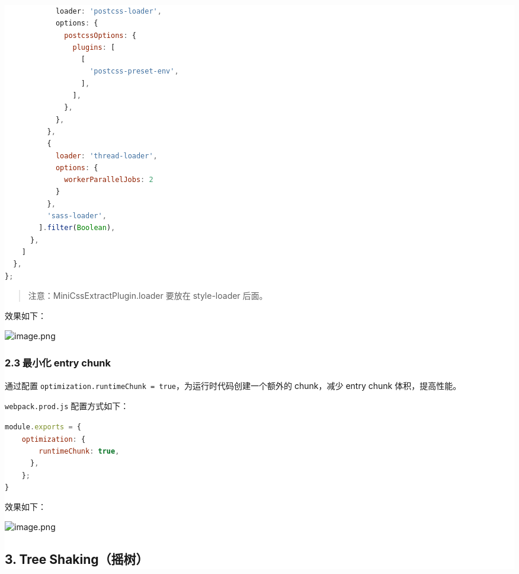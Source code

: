 ```javascript
            loader: 'postcss-loader',
            options: {
              postcssOptions: {
                plugins: [
                  [
                    'postcss-preset-env',
                  ],
                ],
              },
            },
          },
          {
            loader: 'thread-loader',
            options: {
              workerParallelJobs: 2
            }
          },
          'sass-loader',
        ].filter(Boolean),
      },
    ]
  },
};
```

> 注意：MiniCssExtractPlugin.loader 要放在 style-loader 后面。

效果如下：


![image.png](https://p9-juejin.byteimg.com/tos-cn-i-k3u1fbpfcp/0dba07d9bce74bbdb825e057db6936bc~tplv-k3u1fbpfcp-watermark.image)


### 2.3 最小化 entry chunk

通过配置 `optimization.runtimeChunk = true`，为运行时代码创建一个额外的 chunk，减少 entry chunk 体积，提高性能。

`webpack.prod.js` 配置方式如下：

```javascript
module.exports = {
    optimization: {
        runtimeChunk: true,
      },
    };
}
```

效果如下：


![image.png](https://p1-juejin.byteimg.com/tos-cn-i-k3u1fbpfcp/0c07d9dbc12d4010ad8e2c72c4582b20~tplv-k3u1fbpfcp-watermark.image)

## 3. Tree Shaking（摇树）
